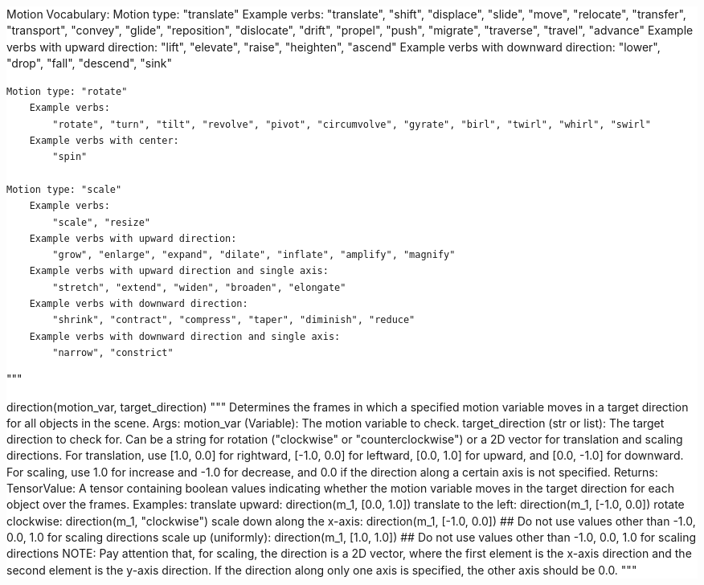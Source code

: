Motion Vocabulary:
    Motion type: "translate"
        Example verbs:
            "translate", "shift", "displace", "slide", "move", "relocate", "transfer", "transport", 
            "convey", "glide", "reposition", "dislocate", "drift", "propel", "push", "migrate", "traverse", "travel", "advance"
        Example verbs with upward direction:
            "lift", "elevate", "raise", "heighten", "ascend"
        Example verbs with downward direction:
            "lower", "drop", "fall", "descend", "sink"

    Motion type: "rotate"
        Example verbs:
            "rotate", "turn", "tilt", "revolve", "pivot", "circumvolve", "gyrate", "birl", "twirl", "whirl", "swirl"
        Example verbs with center:
            "spin"

    Motion type: "scale"
        Example verbs:
            "scale", "resize"
        Example verbs with upward direction:
            "grow", "enlarge", "expand", "dilate", "inflate", "amplify", "magnify"
        Example verbs with upward direction and single axis:
            "stretch", "extend", "widen", "broaden", "elongate"
        Example verbs with downward direction:
            "shrink", "contract", "compress", "taper", "diminish", "reduce"
        Example verbs with downward direction and single axis:
            "narrow", "constrict"
"""


direction(motion_var, target_direction)
"""
Determines the frames in which a specified motion variable moves in a target direction for all objects in the scene.
Args:
    motion_var (Variable): The motion variable to check.
    target_direction (str or list): The target direction to check for. Can be a string for rotation ("clockwise" or "counterclockwise") or a 2D vector for translation and scaling directions. For translation, use [1.0, 0.0] for rightward, [-1.0, 0.0] for leftward, [0.0, 1.0] for upward, and [0.0, -1.0] for downward. For scaling, use 1.0 for increase and -1.0 for decrease, and 0.0 if the direction along a certain axis is not specified.
Returns:
    TensorValue: A tensor containing boolean values indicating whether the motion variable moves in the target direction for each object over the frames.
Examples:
    translate upward: direction(m_1, [0.0, 1.0])
    translate to the left: direction(m_1, [-1.0, 0.0])
    rotate clockwise: direction(m_1, "clockwise")
    scale down along the x-axis: direction(m_1, [-1.0, 0.0]) ## Do not use values other than -1.0, 0.0, 1.0 for scaling directions
    scale up (uniformly): direction(m_1, [1.0, 1.0]) ## Do not use values other than -1.0, 0.0, 1.0 for scaling directions
    NOTE: Pay attention that, for scaling, the direction is a 2D vector, where the first element is the x-axis direction and the second element is the y-axis direction.
    If the direction along only one axis is specified, the other axis should be 0.0.
"""
